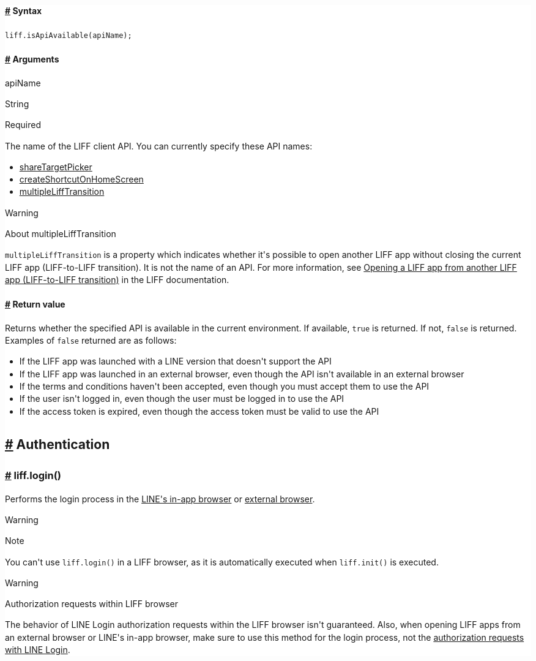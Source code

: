 #### [#](#is-api-available-syntax) Syntax

```
liff.isApiAvailable(apiName);
```

#### [#](#is-api-available-arguments) Arguments

apiName

String

Required

The name of the LIFF client API. You can currently specify these API names:

- [shareTargetPicker](#share-target-picker)
- [createShortcutOnHomeScreen](#create-shortcut-on-home-screen)
- [multipleLiffTransition](../../en/docs/liff/opening-liff-app.md#move-liff-to-liff)

> [!warning]
> About multipleLiffTransition
>
> `multipleLiffTransition` is a property which indicates whether it's possible to open another LIFF app without closing the current LIFF app (LIFF-to-LIFF transition). It is not the name of an API. For more information, see [Opening a LIFF app from another LIFF app (LIFF-to-LIFF transition)](../../en/docs/liff/opening-liff-app.md#move-liff-to-liff) in the LIFF documentation.

#### [#](#is-api-available-return-value) Return value

Returns whether the specified API is available in the current environment. If available, `true` is returned. If not, `false` is returned. Examples of `false` returned are as follows:

- If the LIFF app was launched with a LINE version that doesn't support the API
- If the LIFF app was launched in an external browser, even though the API isn't available in an external browser
- If the terms and conditions haven't been accepted, even though you must accept them to use the API
- If the user isn't logged in, even though the user must be logged in to use the API
- If the access token is expired, even though the access token must be valid to use the API

## [#](#authentication) Authentication

### [#](#login) liff.login()

Performs the login process in the [LINE's in-app browser](../../en/glossary.md#line-iab) or [external browser](../../en/glossary.md#external-browser).

> [!warning]
> Note
>
> You can't use `liff.login()` in a LIFF browser, as it is automatically executed when `liff.init()` is executed.

> [!warning]
> Authorization requests within LIFF browser
>
> The behavior of LINE Login authorization requests within the LIFF browser isn't guaranteed. Also, when opening LIFF apps from an external browser or LINE's in-app browser, make sure to use this method for the login process, not the [authorization requests with LINE Login](../../en/docs/line-login/integrate-line-login.md#making-an-authorization-request).
